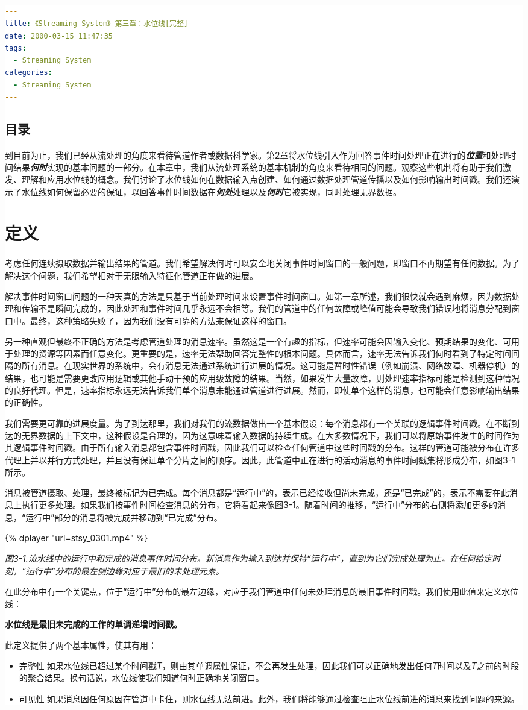 ```yaml
---
title: 《Streaming System》-第三章：水位线[完整]
date: 2000-03-15 11:47:35
tags: 
  - Streaming System
categories: 
  - Streaming System
---
```


<p></p>


## 目录


到目前为止，我们已经从流处理的角度来看待管道作者或数据科学家。第2章将水位线引入作为回答事件时间处理正在进行的***位置***和处理时间结果***何时***实现的基本问题的一部分。在本章中，我们从流处理系统的基本机制的角度来看待相同的问题。观察这些机制将有助于我们激发、理解和应用水位线的概念。我们讨论了水位线如何在数据输入点创建、如何通过数据处理管道传播以及如何影响输出时间戳。我们还演示了水位线如何保留必要的保证，以回答事件时间数据在***何处***处理以及***何时***它被实现，同时处理无界数据。


# 定义

考虑任何连续摄取数据并输出结果的管道。我们希望解决何时可以安全地关闭事件时间窗口的一般问题，即窗口不再期望有任何数据。为了解决这个问题，我们希望相对于无限输入特征化管道正在做的进展。

解决事件时间窗口问题的一种天真的方法是只基于当前处理时间来设置事件时间窗口。如第一章所述，我们很快就会遇到麻烦，因为数据处理和传输不是瞬间完成的，因此处理和事件时间几乎永远不会相等。我们的管道中的任何故障或峰值可能会导致我们错误地将消息分配到窗口中。最终，这种策略失败了，因为我们没有可靠的方法来保证这样的窗口。

另一种直观但最终不正确的方法是考虑管道处理的消息速率。虽然这是一个有趣的指标，但速率可能会因输入变化、预期结果的变化、可用于处理的资源等因素而任意变化。更重要的是，速率无法帮助回答完整性的根本问题。具体而言，速率无法告诉我们何时看到了特定时间间隔的所有消息。在现实世界的系统中，会有消息无法通过系统进行进展的情况。这可能是暂时性错误（例如崩溃、网络故障、机器停机）的结果，也可能是需要更改应用逻辑或其他手动干预的应用级故障的结果。当然，如果发生大量故障，则处理速率指标可能是检测到这种情况的良好代理。但是，速率指标永远无法告诉我们单个消息未能通过管道进行进展。然而，即使单个这样的消息，也可能会任意影响输出结果的正确性。

我们需要更可靠的进展度量。为了到达那里，我们对我们的流数据做出一个基本假设：每个消息都有一个关联的逻辑事件时间戳。在不断到达的无界数据的上下文中，这种假设是合理的，因为这意味着输入数据的持续生成。在大多数情况下，我们可以将原始事件发生的时间作为其逻辑事件时间戳。由于所有输入消息都包含事件时间戳，因此我们可以检查任何管道中这些时间戳的分布。这样的管道可能被分布在许多代理上并以并行方式处理，并且没有保证单个分片之间的顺序。因此，此管道中正在进行的活动消息的事件时间戳集将形成分布，如图3-1所示。

消息被管道摄取、处理，最终被标记为已完成。每个消息都是“运行中”的，表示已经接收但尚未完成，还是“已完成”的，表示不需要在此消息上执行更多处理。如果我们按事件时间检查消息的分布，它将看起来像图3-1。随着时间的推移，“运行中”分布的右侧将添加更多的消息，“运行中”部分的消息将被完成并移动到“已完成”分布。



{% dplayer "url=stsy_0301.mp4" %} 

*图3-1.流水线中的运行中和完成的消息事件时间分布。新消息作为输入到达并保持“运行中”，直到为它们完成处理为止。在任何给定时刻，“运行中”分布的最左侧边缘对应于最旧的未处理元素。*

在此分布中有一个关键点，位于“运行中”分布的最左边缘，对应于我们管道中任何未处理消息的最旧事件时间戳。我们使用此值来定义水位线：

**水位线是最旧未完成的工作的单调递增时间戳。**

此定义提供了两个基本属性，使其有用：

- 完整性
如果水位线已超过某个时间戳*T*，则由其单调属性保证，不会再发生处理，因此我们可以正确地发出任何*T*时间以及*T*之前的时段的聚合结果。换句话说，水位线使我们知道何时正确地关闭窗口。

- 可见性
如果消息因任何原因在管道中卡住，则水位线无法前进。此外，我们将能够通过检查阻止水位线前进的消息来找到问题的来源。
